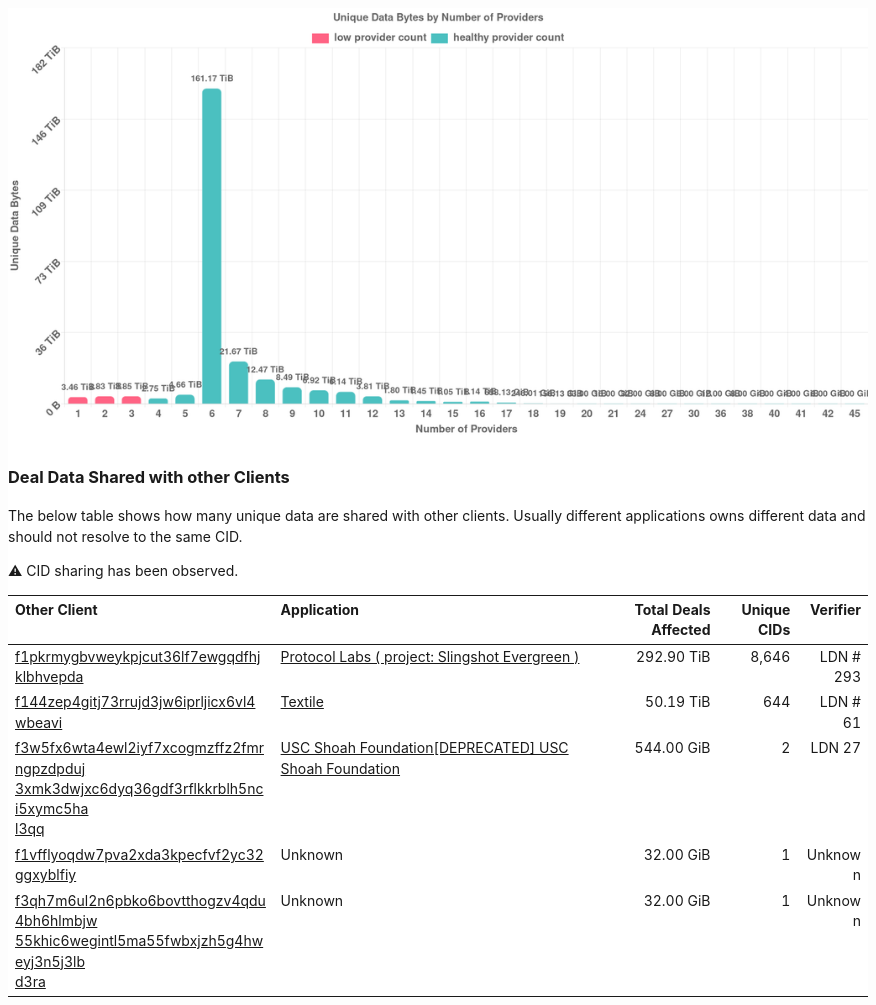 ![Replication Distribution](https://raw.githubusercontent.com/data-preservation-programs/filplus-checker-assets/main/filecoin-project/filecoin-plus-large-datasets/issues/44/1671091678801.png)
### Deal Data Shared with other Clients
The below table shows how many unique data are shared with other clients.
Usually different applications owns different data and should not resolve to the same CID.

⚠️ CID sharing has been observed.

| Other Client                                                                                                                                                                                                              | Application                                                                                                                           | Total Deals Affected | Unique CIDs |  Verifier |
| :------------------------------------------------------------------------------------------------------------------------------------------------------------------------------------------------------------------------ | :------------------------------------------------------------------------------------------------------------------------------------ | -------------------: | ----------: | --------: |
| [f1pkrmygbvweykpjcut36lf7ewgqdfhjklbhvepda](https://filfox.info/en/address/f1pkrmygbvweykpjcut36lf7ewgqdfhjklbhvepda)                                                                                                     | [Protocol Labs \( project: Slingshot Evergreen \)](https://github.com/filecoin-project/filecoin-plus-large-datasets/issues/293)       |           292.90 TiB |       8,646 | LDN # 293 |
| [f144zep4gitj73rrujd3jw6iprljicx6vl4wbeavi](https://filfox.info/en/address/f144zep4gitj73rrujd3jw6iprljicx6vl4wbeavi)                                                                                                     | [Textile](https://github.com/filecoin-project/filecoin-plus-large-datasets/issues/61)                                                 |            50.19 TiB |         644 |  LDN # 61 |
| [f3w5fx6wta4ewl2iyf7xcogmzffz2fmrngpzdpduj<br/>3xmk3dwjxc6dyq36gdf3rflkkrblh5nci5xymc5ha<br/>l3qq](https://filfox.info/en/address/f3w5fx6wta4ewl2iyf7xcogmzffz2fmrngpzdpduj3xmk3dwjxc6dyq36gdf3rflkkrblh5nci5xymc5hal3qq) | [USC Shoah Foundation\[DEPRECATED\] USC Shoah Foundation](https://github.com/filecoin-project/filecoin-plus-large-datasets/issues/27) |           544.00 GiB |           2 |    LDN 27 |
| [f1vfflyoqdw7pva2xda3kpecfvf2yc32ggxyblfiy](https://filfox.info/en/address/f1vfflyoqdw7pva2xda3kpecfvf2yc32ggxyblfiy)                                                                                                     | Unknown                                                                                                                               |            32.00 GiB |           1 |   Unknown |
| [f3qh7m6ul2n6pbko6bovtthogzv4qdu4bh6hlmbjw<br/>55khic6wegintl5ma55fwbxjzh5g4hweyj3n5j3lb<br/>d3ra](https://filfox.info/en/address/f3qh7m6ul2n6pbko6bovtthogzv4qdu4bh6hlmbjw55khic6wegintl5ma55fwbxjzh5g4hweyj3n5j3lbd3ra) | Unknown                                                                                                                               |            32.00 GiB |           1 |   Unknown |

[^1]: To manually trigger this report, add a comment with text `checker:manualTrigger`
